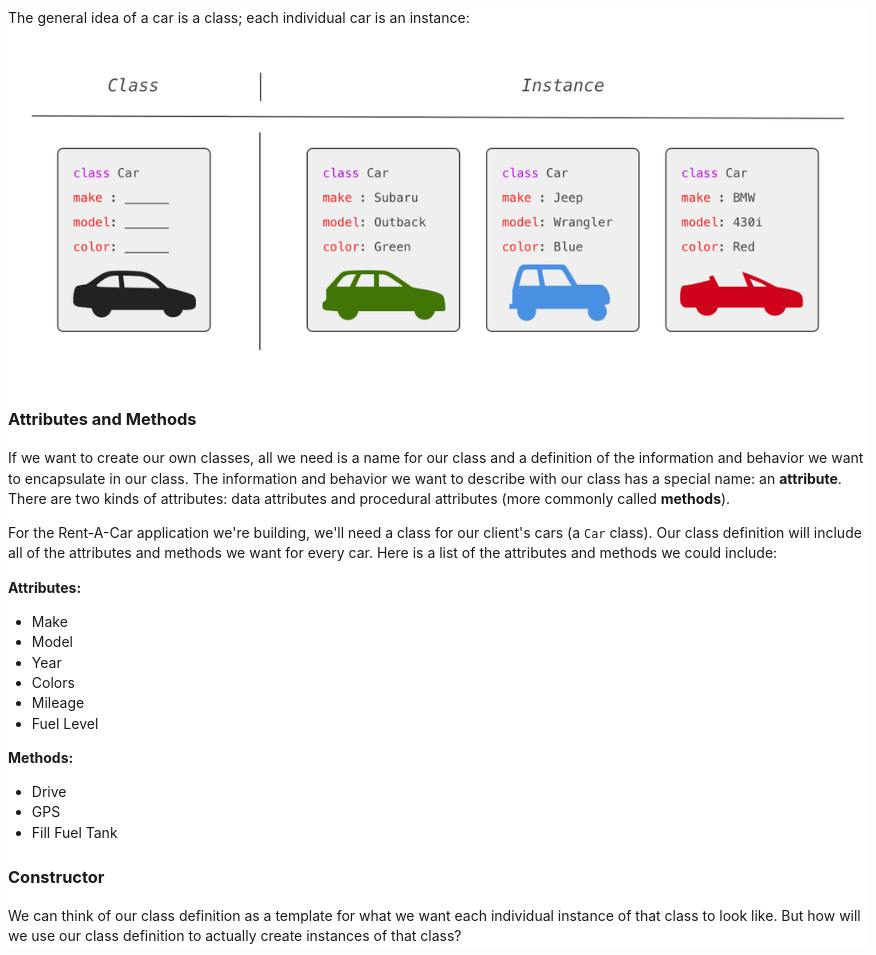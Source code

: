 The general idea of a car is a class; each individual car is an instance:

![Class and Instances](assets/class-instance.png)

### Attributes and Methods

If we want to create our own classes, all we need is a name for our class and a
definition of the information and behavior we want to encapsulate in our class.
The information and behavior we want to describe with our class has a special
name: an **attribute**. There are two kinds of attributes: data attributes and
procedural attributes (more commonly called **methods**). 

For the Rent-A-Car application we're building, we'll need a class for our
client's cars (a `Car` class). Our class definition will include all of the
attributes and methods we want for every car. Here is a list of the attributes
and methods we could include:

**Attributes:**

- Make
- Model
- Year
- Colors
- Mileage
- Fuel Level

**Methods:**

- Drive
- GPS
- Fill Fuel Tank

### Constructor

We can think of our class definition as a template for what we want each
individual instance of that class to look like. But how will we use our class
definition to actually create instances of that class?
